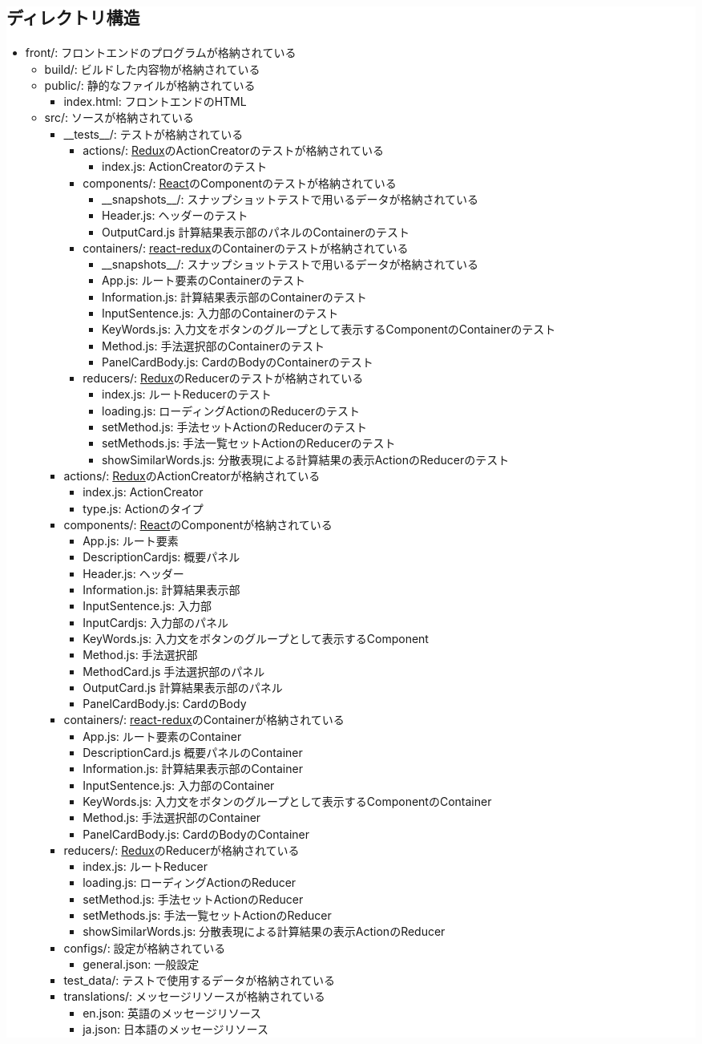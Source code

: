 ## ディレクトリ構造
* front/: フロントエンドのプログラムが格納されている
    * build/: ビルドした内容物が格納されている
    * public/: 静的なファイルが格納されている
        * index.html: フロントエンドのHTML
    * src/: ソースが格納されている
        * \_\_tests\_\_/: テストが格納されている
            * actions/: [Redux](https://redux.js.org/)のActionCreatorのテストが格納されている
                * index.js: ActionCreatorのテスト
            * components/: [React](https://reactjs.org/)のComponentのテストが格納されている
                * \_\_snapshots\_\_/: スナップショットテストで用いるデータが格納されている
                * Header.js: ヘッダーのテスト
                * OutputCard.js 計算結果表示部のパネルのContainerのテスト
            * containers/: [react-redux](https://redux.js.org/basics/usage-with-react)のContainerのテストが格納されている
                * \_\_snapshots\_\_/: スナップショットテストで用いるデータが格納されている
                * App.js: ルート要素のContainerのテスト
                * Information.js: 計算結果表示部のContainerのテスト
                * InputSentence.js: 入力部のContainerのテスト
                * KeyWords.js: 入力文をボタンのグループとして表示するComponentのContainerのテスト
                * Method.js: 手法選択部のContainerのテスト
                * PanelCardBody.js: CardのBodyのContainerのテスト
            * reducers/: [Redux](https://redux.js.org/)のReducerのテストが格納されている
                * index.js: ルートReducerのテスト
                * loading.js: ローディングActionのReducerのテスト
                * setMethod.js: 手法セットActionのReducerのテスト
                * setMethods.js: 手法一覧セットActionのReducerのテスト
                * showSimilarWords.js: 分散表現による計算結果の表示ActionのReducerのテスト
        * actions/: [Redux](https://redux.js.org/)のActionCreatorが格納されている
            * index.js: ActionCreator
            * type.js: Actionのタイプ
        * components/: [React](https://reactjs.org/)のComponentが格納されている
            * App.js: ルート要素
            * DescriptionCardjs: 概要パネル
            * Header.js: ヘッダー
            * Information.js: 計算結果表示部
            * InputSentence.js: 入力部
            * InputCardjs: 入力部のパネル
            * KeyWords.js: 入力文をボタンのグループとして表示するComponent
            * Method.js: 手法選択部
            * MethodCard.js 手法選択部のパネル
            * OutputCard.js 計算結果表示部のパネル
            * PanelCardBody.js: CardのBody
        * containers/: [react-redux](https://redux.js.org/basics/usage-with-react)のContainerが格納されている
            * App.js: ルート要素のContainer
            * DescriptionCard.js 概要パネルのContainer
            * Information.js: 計算結果表示部のContainer
            * InputSentence.js: 入力部のContainer
            * KeyWords.js: 入力文をボタンのグループとして表示するComponentのContainer
            * Method.js: 手法選択部のContainer
            * PanelCardBody.js: CardのBodyのContainer
        * reducers/: [Redux](https://redux.js.org/)のReducerが格納されている
            * index.js: ルートReducer
            * loading.js: ローディングActionのReducer
            * setMethod.js: 手法セットActionのReducer
            * setMethods.js: 手法一覧セットActionのReducer
            * showSimilarWords.js: 分散表現による計算結果の表示ActionのReducer
        * configs/: 設定が格納されている
            * general.json: 一般設定
        * test_data/: テストで使用するデータが格納されている
        * translations/: メッセージリソースが格納されている
            * en.json: 英語のメッセージリソース
            * ja.json: 日本語のメッセージリソース